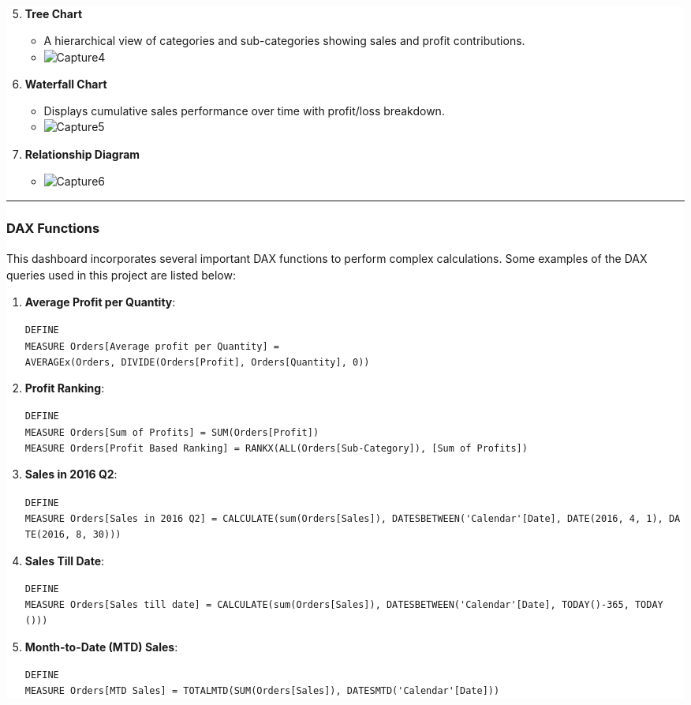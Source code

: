5. **Tree Chart**
   - A hierarchical view of categories and sub-categories showing sales and profit contributions.
   - <img width="669" alt="Capture4" src="https://github.com/user-attachments/assets/44ce761e-7162-4fa6-97c9-a827b40e9108">



6. **Waterfall Chart**
   - Displays cumulative sales performance over time with profit/loss breakdown.
   - <img width="669" alt="Capture5" src="https://github.com/user-attachments/assets/b291965b-6763-46c0-b595-ab8882b5b159">

7. **Relationship Diagram**
   - <img width="626" alt="Capture6" src="https://github.com/user-attachments/assets/34bea3be-8bf6-4638-89d1-70a089d411e2">



---

### DAX Functions

This dashboard incorporates several important DAX functions to perform complex calculations. Some examples of the DAX queries used in this project are listed below:

1. **Average Profit per Quantity**:
    ```dax
    DEFINE
    MEASURE Orders[Average profit per Quantity] = 
    AVERAGEx(Orders, DIVIDE(Orders[Profit], Orders[Quantity], 0))
    ```

2. **Profit Ranking**:
    ```dax
    DEFINE
    MEASURE Orders[Sum of Profits] = SUM(Orders[Profit])
    MEASURE Orders[Profit Based Ranking] = RANKX(ALL(Orders[Sub-Category]), [Sum of Profits])
    ```

3. **Sales in 2016 Q2**:
    ```dax
    DEFINE
    MEASURE Orders[Sales in 2016 Q2] = CALCULATE(sum(Orders[Sales]), DATESBETWEEN('Calendar'[Date], DATE(2016, 4, 1), DATE(2016, 8, 30)))
    ```

4. **Sales Till Date**:
    ```dax
    DEFINE
    MEASURE Orders[Sales till date] = CALCULATE(sum(Orders[Sales]), DATESBETWEEN('Calendar'[Date], TODAY()-365, TODAY()))
    ```

5. **Month-to-Date (MTD) Sales**:
    ```dax
    DEFINE
    MEASURE Orders[MTD Sales] = TOTALMTD(SUM(Orders[Sales]), DATESMTD('Calendar'[Date]))
    ```
